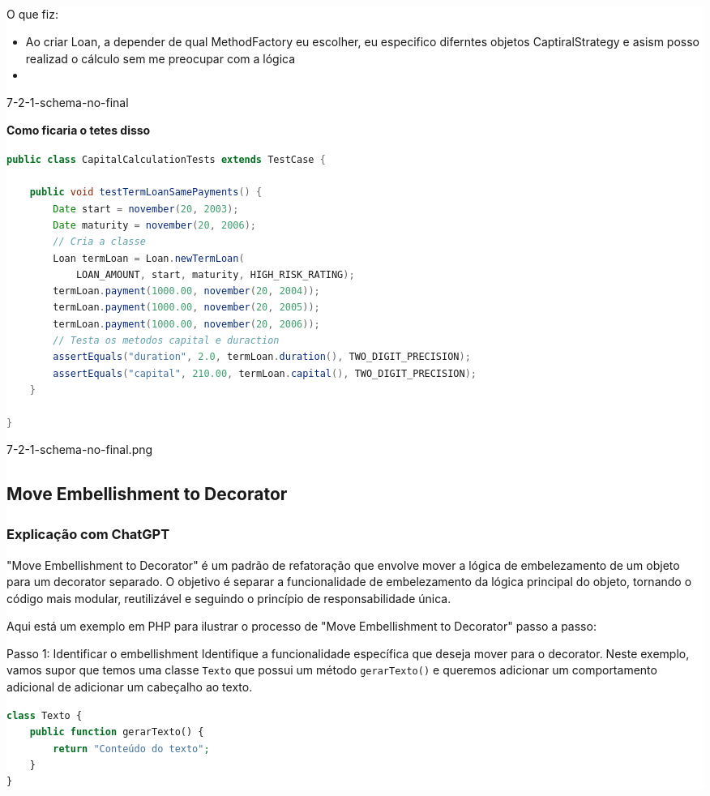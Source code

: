 O que fiz:

+ Ao criar Loan, a depender de qual MethodFactory eu escolher, eu especifico diferntes objetos CaptiralStrategy e asism posso realizad o cálculo sem me preocupar com a lógica
+ 

7-2-1-schema-no-final

**Como ficaria o tetes disso**

```java
public class CapitalCalculationTests extends TestCase { 

    public void testTermLoanSamePayments() { 
        Date start = november(20, 2003); 
        Date maturity = november(20, 2006); 
        // Cria a classe
        Loan termLoan = Loan.newTermLoan(
            LOAN_AMOUNT, start, maturity, HIGH_RISK_RATING); 
        termLoan.payment(1000.00, november(20, 2004)); 
        termLoan.payment(1000.00, november(20, 2005)); 
        termLoan.payment(1000.00, november(20, 2006)); 
        // Testa os metodos capital e duraction
        assertEquals("duration", 2.0, termLoan.duration(), TWO_DIGIT_PRECISION); 
        assertEquals("capital", 210.00, termLoan.capital(), TWO_DIGIT_PRECISION); 
    }
    
}
```

7-2-1-schema-no-final.png

## Move Embellishment to Decorator

### Explicação com ChatGPT

"Move Embellishment to Decorator" é um padrão de refatoração que envolve mover a lógica de embelezamento de um objeto para um decorator separado. O objetivo é separar a funcionalidade de embelezamento da lógica principal do objeto, tornando o código mais modular, reutilizável e seguindo o princípio de responsabilidade única.

Aqui está um exemplo em PHP para ilustrar o processo de "Move Embellishment to Decorator" passo a passo:

Passo 1: Identificar o embellishment
Identifique a funcionalidade específica que deseja mover para o decorator. Neste exemplo, vamos supor que temos uma classe `Texto` que possui um método `gerarTexto()` e queremos adicionar um comportamento adicional de adicionar um cabeçalho ao texto.

```php
class Texto {
    public function gerarTexto() {
        return "Conteúdo do texto";
    }
}
```
